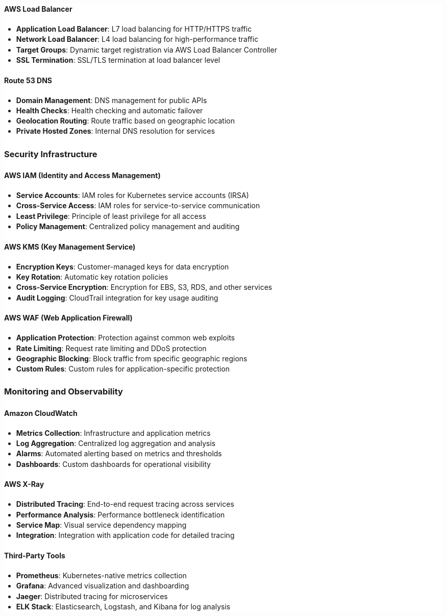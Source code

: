 #### AWS Load Balancer
- **Application Load Balancer**: L7 load balancing for HTTP/HTTPS traffic
- **Network Load Balancer**: L4 load balancing for high-performance traffic
- **Target Groups**: Dynamic target registration via AWS Load Balancer Controller
- **SSL Termination**: SSL/TLS termination at load balancer level

#### Route 53 DNS
- **Domain Management**: DNS management for public APIs
- **Health Checks**: Health checking and automatic failover
- **Geolocation Routing**: Route traffic based on geographic location
- **Private Hosted Zones**: Internal DNS resolution for services

### Security Infrastructure

#### AWS IAM (Identity and Access Management)
- **Service Accounts**: IAM roles for Kubernetes service accounts (IRSA)
- **Cross-Service Access**: IAM roles for service-to-service communication
- **Least Privilege**: Principle of least privilege for all access
- **Policy Management**: Centralized policy management and auditing

#### AWS KMS (Key Management Service)
- **Encryption Keys**: Customer-managed keys for data encryption
- **Key Rotation**: Automatic key rotation policies
- **Cross-Service Encryption**: Encryption for EBS, S3, RDS, and other services
- **Audit Logging**: CloudTrail integration for key usage auditing

#### AWS WAF (Web Application Firewall)
- **Application Protection**: Protection against common web exploits
- **Rate Limiting**: Request rate limiting and DDoS protection
- **Geographic Blocking**: Block traffic from specific geographic regions
- **Custom Rules**: Custom rules for application-specific protection

### Monitoring and Observability

#### Amazon CloudWatch
- **Metrics Collection**: Infrastructure and application metrics
- **Log Aggregation**: Centralized log aggregation and analysis
- **Alarms**: Automated alerting based on metrics and thresholds
- **Dashboards**: Custom dashboards for operational visibility

#### AWS X-Ray
- **Distributed Tracing**: End-to-end request tracing across services
- **Performance Analysis**: Performance bottleneck identification
- **Service Map**: Visual service dependency mapping
- **Integration**: Integration with application code for detailed tracing

#### Third-Party Tools
- **Prometheus**: Kubernetes-native metrics collection
- **Grafana**: Advanced visualization and dashboarding
- **Jaeger**: Distributed tracing for microservices
- **ELK Stack**: Elasticsearch, Logstash, and Kibana for log analysis
